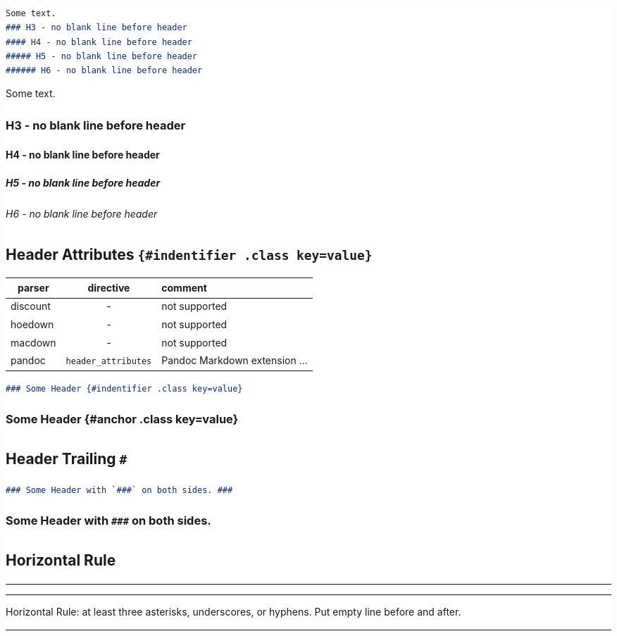 ``` markdown
Some text.
### H3 - no blank line before header
#### H4 - no blank line before header
##### H5 - no blank line before header
###### H6 - no blank line before header
```

Some text.
### H3 - no blank line before header
#### H4 - no blank line before header
##### H5 - no blank line before header
###### H6 - no blank line before header

Header Attributes `{#indentifier .class key=value}`
----

| parser   | directive           | comment |
| -------- |:-------------------:|:--------------- |
| discount | -                   | not supported |
| hoedown  | -                   | not supported |
| macdown  | -                   | not supported |
| pandoc   | `header_attributes` | Pandoc Markdown extension … |


``` markdown
### Some Header {#indentifier .class key=value}
```

### Some Header  {#anchor .class key=value}

Header Trailing `#`
-------------------

``` markdown
### Some Header with `###` on both sides. ###
```

### Some Header with `###` on both sides. ###


## Horizontal Rule

____

-----

Horizontal Rule: at least three asterisks, underscores, or hyphens. Put empty line before and after.

*****
